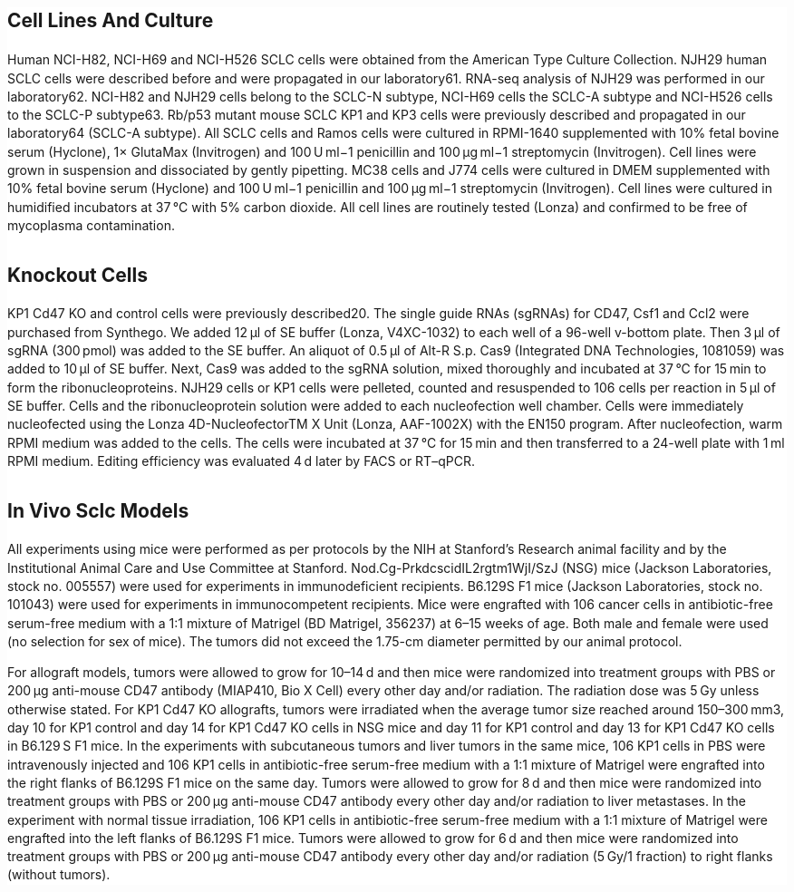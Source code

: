 ## Cell Lines And Culture

Human NCI-H82, NCI-H69 and NCI-H526 SCLC cells were obtained from the American Type Culture Collection. NJH29 human SCLC cells were described before and were propagated in our laboratory61. RNA-seq analysis of NJH29 was performed in our laboratory62. NCI-H82 and NJH29 cells belong to the SCLC-N subtype, NCI-H69 cells the SCLC-A subtype and NCI-H526 cells to the SCLC-P subtype63. Rb/p53 mutant mouse SCLC KP1 and KP3 cells were previously described and propagated in our laboratory64 (SCLC-A subtype). All SCLC cells and Ramos cells were cultured in RPMI-1640 supplemented with 10% fetal bovine serum (Hyclone), 1× GlutaMax (Invitrogen) and 100 U ml−1 penicillin and 100 µg ml−1 streptomycin (Invitrogen). Cell lines were grown in suspension and dissociated by gently pipetting. MC38 cells and J774 cells were cultured in DMEM supplemented with 10% fetal bovine serum (Hyclone) and 100 U ml−1 penicillin and 100 µg ml−1 streptomycin (Invitrogen). Cell lines were cultured in humidified incubators at 37 °C with 5% carbon dioxide. All cell lines are routinely tested (Lonza) and confirmed to be free of mycoplasma contamination.

## Knockout Cells

KP1 Cd47 KO and control cells were previously described20. The single guide RNAs (sgRNAs) for CD47, Csf1 and Ccl2 were purchased from Synthego. We added 12 µl of SE buffer (Lonza, V4XC-1032) to each well of a 96-well v-bottom plate. Then 3 µl of sgRNA (300 pmol) was added to the SE buffer. An aliquot of 0.5 µl of Alt-R S.p. Cas9 (Integrated DNA Technologies, 1081059) was added to 10 µl of SE buffer. Next, Cas9 was added to the sgRNA solution, mixed thoroughly and incubated at 37 °C for 15 min to form the ribonucleoproteins. NJH29 cells or KP1 cells were pelleted, counted and resuspended to 106 cells per reaction in 5 µl of SE buffer. Cells and the ribonucleoprotein solution were added to each nucleofection well chamber. Cells were immediately nucleofected using the Lonza 4D-NucleofectorTM X Unit (Lonza, AAF-1002X) with the EN150 program. After nucleofection, warm RPMI medium was added to the cells. The cells were incubated at 37 °C for 15 min and then transferred to a 24-well plate with 1 ml RPMI medium. Editing efficiency was evaluated 4 d later by FACS or RT–qPCR.

## In Vivo Sclc Models

All experiments using mice were performed as per protocols by the NIH at Stanford’s Research animal facility and by the Institutional Animal Care and Use Committee at Stanford. Nod.Cg-PrkdcscidIL2rgtm1WjI/SzJ (NSG) mice (Jackson Laboratories, stock no. 005557) were used for experiments in immunodeficient recipients. B6.129S F1 mice (Jackson Laboratories, stock no. 101043) were used for experiments in immunocompetent recipients. Mice were engrafted with 106 cancer cells in antibiotic-free serum-free medium with a 1:1 mixture of Matrigel (BD Matrigel, 356237) at 6–15 weeks of age. Both male and female were used (no selection for sex of mice). The tumors did not exceed the 1.75-cm diameter permitted by our animal protocol.

For allograft models, tumors were allowed to grow for 10–14 d and then mice were randomized into treatment groups with PBS or 200 µg anti-mouse CD47 antibody (MIAP410, Bio X Cell) every other day and/or radiation. The radiation dose was 5 Gy unless otherwise stated. For KP1 Cd47 KO allografts, tumors were irradiated when the average tumor size reached around 150–300 mm3, day 10 for KP1 control and day 14 for KP1 Cd47 KO cells in NSG mice and day 11 for KP1 control and day 13 for KP1 Cd47 KO cells in B6.129 S F1 mice. In the experiments with subcutaneous tumors and liver tumors in the same mice, 106 KP1 cells in PBS were intravenously injected and 106 KP1 cells in antibiotic-free serum-free medium with a 1:1 mixture of Matrigel were engrafted into the right flanks of B6.129S F1 mice on the same day. Tumors were allowed to grow for 8 d and then mice were randomized into treatment groups with PBS or 200 µg anti-mouse CD47 antibody every other day and/or radiation to liver metastases. In the experiment with normal tissue irradiation, 106 KP1 cells in antibiotic-free serum-free medium with a 1:1 mixture of Matrigel were engrafted into the left flanks of B6.129S F1 mice. Tumors were allowed to grow for 6 d and then mice were randomized into treatment groups with PBS or 200 µg anti-mouse CD47 antibody every other day and/or radiation (5 Gy/1 fraction) to right flanks (without tumors).
